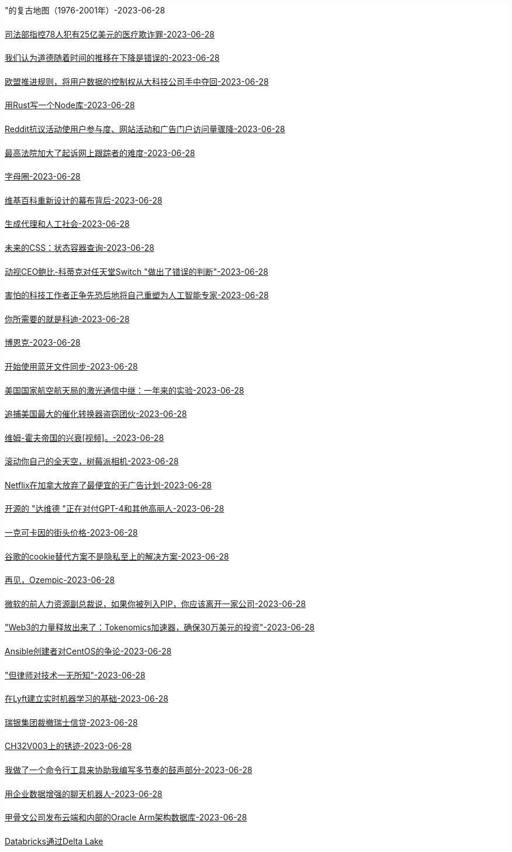 "的复古地图（1976-2001年）-2023-06-28</a><br/><br/><a target=_blank rel=nofollow href="https://www.cnbc.com/2023/06/28/doj-charges-78-people-with-2point5-billion-in-health-care-fraud.html" >司法部指控78人犯有25亿美元的医疗欺诈罪-2023-06-28</a><br/><br/><a target=_blank rel=nofollow href="https://www.psypost.org/2023/06/psychologists-have-identified-a-pervasive-illusion-that-has-existed-for-at-least-70-years-166017" >我们认为道德随着时间的推移在下降是错误的-2023-06-28</a><br/><br/><a target=_blank rel=nofollow href="https://www.theverge.com/2023/6/28/23776659/european-union-data-act-agreement-portability-parliament-council-digital-transformation" >欧盟推进规则，将用户数据的控制权从大科技公司手中夺回-2023-06-28</a><br/><br/><a target=_blank rel=nofollow href="https://blog.metlo.com/writing-a-node-library-in-rust/" >用Rust写一个Node库-2023-06-28</a><br/><br/><a target=_blank rel=nofollow href="https://techcrunch.com/2023/06/28/reddit-protest-user-engagements-site-activity-impact/" >Reddit抗议活动使用户参与度、网站活动和广告门户访问量骤降-2023-06-28</a><br/><br/><a target=_blank rel=nofollow href="https://www.latimes.com/politics/story/2023-06-27/supreme-court-makes-it-harder-to-prosecute-online-stalkers" >最高法院加大了起诉网上跟踪者的难度-2023-06-28</a><br/><br/><a target=_blank rel=nofollow href="https://lostgarden.home.blog/2023/02/26/the-letter-circle/" >字母圈-2023-06-28</a><br/><br/><a target=_blank rel=nofollow href="https://www.smashingmagazine.com/2023/06/behind-curtains-wikipedia-redesign/" >维基百科重新设计的幕布背后-2023-06-28</a><br/><br/><a target=_blank rel=nofollow href="https://www.generational.pub/p/generative-agents-and-artificial" >生成代理和人工社会-2023-06-28</a><br/><br/><a target=_blank rel=nofollow href="https://ishadeed.com/article/css-state-queries/" >未来的CSS：状态容器查询-2023-06-28</a><br/><br/><a target=_blank rel=nofollow href="https://overkill.wtf/activision-bobby-kotick-bad-judgement-nintendo-switch-cod/" >动视CEO鲍比-科蒂克对任天堂Switch "做出了错误的判断"-2023-06-28</a><br/><br/><a target=_blank rel=nofollow href="https://www.vox.com/technology/2023/6/28/23774435/ai-skills-classes-tech-jobs-pivot" >害怕的科技工作者正争先恐后地将自己重塑为人工智能专家-2023-06-28</a><br/><br/><a target=_blank rel=nofollow href="https://about.sourcegraph.com/blog/all-you-need-is-cody" >你所需要的就是科迪-2023-06-28</a><br/><br/><a target=_blank rel=nofollow href="https://boinc.berkeley.edu/" >博恩克-2023-06-28</a><br/><br/><a target=_blank rel=nofollow href="https://www.ditto.live/blog/getting-started-with-bluetooth-file-sync" >开始使用蓝牙文件同步-2023-06-28</a><br/><br/><a target=_blank rel=nofollow href="https://www.nasa.gov/feature/goddard/2023/nasa-s-laser-communications-relay-a-year-of-experimentation/" >美国国家航空航天局的激光通信中继：一年来的实验-2023-06-28</a><br/><br/><a target=_blank rel=nofollow href="https://www.bloomberg.com/features/2023-catalytic-converter-theft-ring/" >追捕美国最大的催化转换器盗窃团伙-2023-06-28</a><br/><br/><a target=_blank rel=nofollow href="https://www.youtube.com/watch?v=eu5CkkaHB1A" >维姆-霍夫帝国的兴衰[视频]。-2023-06-28</a><br/><br/><a target=_blank rel=nofollow href="https://spectrum.ieee.org/all-sky-camera" >滚动你自己的全天空，树莓派相机-2023-06-28</a><br/><br/><a target=_blank rel=nofollow href="https://www.theverge.com/2023/6/26/23773989/netflix-basic-ad-free-plan-canada-end-drop" >Netflix在加拿大放弃了最便宜的无广告计划-2023-06-28</a><br/><br/><a target=_blank rel=nofollow href="https://www.freethink.com/robots-ai/open-source-llms" >开源的 "达维德 "正在对付GPT-4和其他高丽人-2023-06-28</a><br/><br/><a target=_blank rel=nofollow href="https://www.statista.com/chart/18527/cocaine-retail-steet-prices-in-selected-countries/" >一克可卡因的街头价格-2023-06-28</a><br/><br/><a target=_blank rel=nofollow href="https://the-media-leader.com/googles-cookie-alternative-may-finally-arrive-but-is-it-really-a-privacy-first-solution/" >谷歌的cookie替代方案不是隐私至上的解决方案-2023-06-28</a><br/><br/><a target=_blank rel=nofollow href="https://www.theatlantic.com/health/archive/2023/06/ozempic-pills-obesity-drugs-semaglutide/674541/" >再见，Ozempic-2023-06-28</a><br/><br/><a target=_blank rel=nofollow href="https://www.businessinsider.com/what-to-do-if-placed-on-pip-microsoft-vp-leave-asap-2023-7" >微软的前人力资源副总裁说，如果你被列入PIP，你应该离开一家公司-2023-06-28</a><br/><br/><a target=_blank rel=nofollow href="https://www.denariilabs.xyz/" >"Web3的力量释放出来了：Tokenomics加速器，确保30万美元的投资"-2023-06-28</a><br/><br/><a target=_blank rel=nofollow href="https://laserllama.substack.com/p/centos-controversy" >Ansible创建者对CentOS的争论-2023-06-28</a><br/><br/><a target=_blank rel=nofollow href="https://decoded.legal/blog/2023/06/but-lawyers-know-nothing-about-tech" >"但律师对技术一无所知"-2023-06-28</a><br/><br/><a target=_blank rel=nofollow href="https://eng.lyft.com/building-real-time-machine-learning-foundations-at-lyft-6dd99b385a4e?gi=ac505ab34a0a" >在Lyft建立实时机器学习的基础-2023-06-28</a><br/><br/><a target=_blank rel=nofollow href="https://www.bloomberg.com/opinion/articles/2023-06-28/ubs-cuts-out-credit-suisse" >瑞银集团裁撤瑞士信贷-2023-06-28</a><br/><br/><a target=_blank rel=nofollow href="https://noxim.xyz/blog/rust-ch32v003/" >CH32V003上的锈迹-2023-06-28</a><br/><br/><a target=_blank rel=nofollow href="https://github.com/dredozubov/polyrhythmix" >我做了一个命令行工具来协助我编写多节奏的鼓声部分-2023-06-28</a><br/><br/><a target=_blank rel=nofollow href="https://github.com/cloudera/CML_AMP_LLM_Chatbot_Augmented_with_Enterprise_Data" >用企业数据增强的聊天机器人-2023-06-28</a><br/><br/><a target=_blank rel=nofollow href="https://blogs.oracle.com/database/post/announcing-oracle-database-19c-support-for-arm?source=%3Aso%3Atw%3Aor%3Aawr%3Aodb%3A%3A%3ARC_WWMK220913P00038%3A&SC=%3Aso%3Atw%3Aor%3Aawr%3Aodb%3A%3A%3ARC_WWMK220913P00038%3A&pcode=WWMK220913P00038" >甲骨文公司发布云端和内部的Oracle Arm架构数据库-2023-06-28</a><br/><br/><a target=_blank rel=nofollow href="https://www.datanami.com/2023/06/28/databricks-puts-unified-data-format-on-the-table-with-delta-lake-3-0/" >Databricks通过Delta Lake